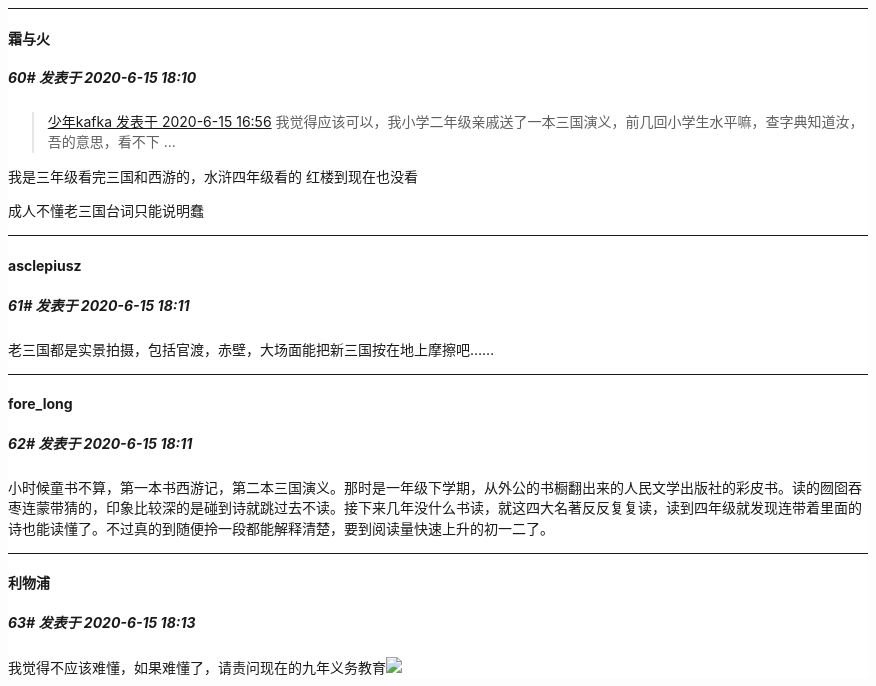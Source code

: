 *****

####  霜与火  
##### 60#       发表于 2020-6-15 18:10



<blockquote><a href="httphttps://bbs.saraba1st.com/2b/forum.php?mod=redirect&amp;goto=findpost&amp;pid=47814589&amp;ptid=1941850" target="_blank">少年kafka 发表于 2020-6-15 16:56</a>
我觉得应该可以，我小学二年级亲戚送了一本三国演义，前几回小学生水平嘛，查字典知道汝，吾的意思，看不下 ...</blockquote>
我是三年级看完三国和西游的，水浒四年级看的
红楼到现在也没看

成人不懂老三国台词只能说明蠢







*****

####  asclepiusz  
##### 61#       发表于 2020-6-15 18:11




老三国都是实景拍摄，包括官渡，赤壁，大场面能把新三国按在地上摩擦吧……







*****

####  fore_long  
##### 62#       发表于 2020-6-15 18:11




小时候童书不算，第一本书西游记，第二本三国演义。那时是一年级下学期，从外公的书橱翻出来的人民文学出版社的彩皮书。读的囫囵吞枣连蒙带猜的，印象比较深的是碰到诗就跳过去不读。接下来几年没什么书读，就这四大名著反反复复读，读到四年级就发现连带着里面的诗也能读懂了。不过真的到随便拎一段都能解释清楚，要到阅读量快速上升的初一二了。







*****

####  利物浦  
##### 63#       发表于 2020-6-15 18:13




我觉得不应该难懂，如果难懂了，请责问现在的九年义务教育<img src="https://static.saraba1st.com/image/smiley/face2017/002.png" referrerpolicy="no-referrer">



